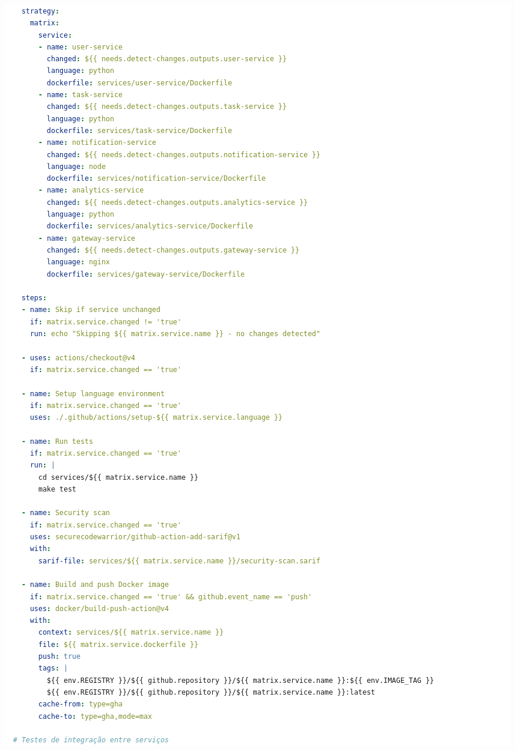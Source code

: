 ```yaml
    strategy:
      matrix:
        service: 
        - name: user-service
          changed: ${{ needs.detect-changes.outputs.user-service }}
          language: python
          dockerfile: services/user-service/Dockerfile
        - name: task-service
          changed: ${{ needs.detect-changes.outputs.task-service }}
          language: python
          dockerfile: services/task-service/Dockerfile
        - name: notification-service
          changed: ${{ needs.detect-changes.outputs.notification-service }}
          language: node
          dockerfile: services/notification-service/Dockerfile
        - name: analytics-service
          changed: ${{ needs.detect-changes.outputs.analytics-service }}
          language: python
          dockerfile: services/analytics-service/Dockerfile
        - name: gateway-service
          changed: ${{ needs.detect-changes.outputs.gateway-service }}
          language: nginx
          dockerfile: services/gateway-service/Dockerfile
    
    steps:
    - name: Skip if service unchanged
      if: matrix.service.changed != 'true'
      run: echo "Skipping ${{ matrix.service.name }} - no changes detected"
    
    - uses: actions/checkout@v4
      if: matrix.service.changed == 'true'
    
    - name: Setup language environment
      if: matrix.service.changed == 'true'
      uses: ./.github/actions/setup-${{ matrix.service.language }}
    
    - name: Run tests
      if: matrix.service.changed == 'true'
      run: |
        cd services/${{ matrix.service.name }}
        make test
    
    - name: Security scan
      if: matrix.service.changed == 'true'
      uses: securecodewarrior/github-action-add-sarif@v1
      with:
        sarif-file: services/${{ matrix.service.name }}/security-scan.sarif
    
    - name: Build and push Docker image
      if: matrix.service.changed == 'true' && github.event_name == 'push'
      uses: docker/build-push-action@v4
      with:
        context: services/${{ matrix.service.name }}
        file: ${{ matrix.service.dockerfile }}
        push: true
        tags: |
          ${{ env.REGISTRY }}/${{ github.repository }}/${{ matrix.service.name }}:${{ env.IMAGE_TAG }}
          ${{ env.REGISTRY }}/${{ github.repository }}/${{ matrix.service.name }}:latest
        cache-from: type=gha
        cache-to: type=gha,mode=max

  # Testes de integração entre serviços
```